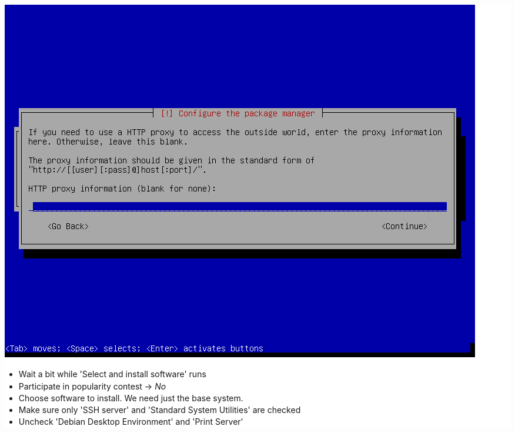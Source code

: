 ![](gitian-building/debian_install_18_proxy_settings.png)

-   Wait a bit while 'Select and install software' runs
-   Participate in popularity contest -> _No_
-   Choose software to install. We need just the base system.
-   Make sure only 'SSH server' and 'Standard System Utilities' are checked
-   Uncheck 'Debian Desktop Environment' and 'Print Server'
